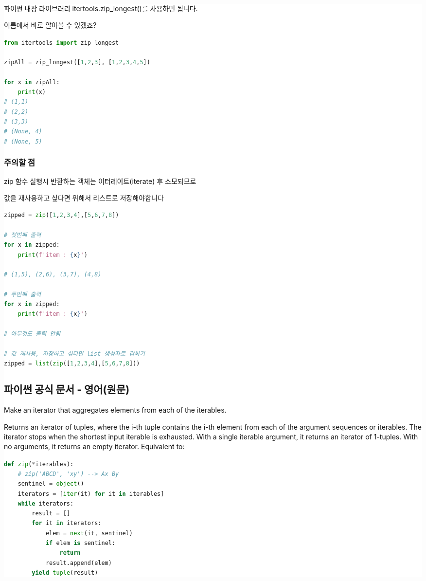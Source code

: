 파이썬 내장 라이브러리 itertools.zip_longest()를 사용하면 됩니다.

이름에서 바로 알아볼 수 있겠죠?

```python
from itertools import zip_longest

zipAll = zip_longest([1,2,3], [1,2,3,4,5])

for x in zipAll:
    print(x)
# (1,1)
# (2,2)
# (3,3)
# (None, 4)
# (None, 5)
```

### 주의할 점

zip 함수 실행시 반환하는 객체는 이터레이트(iterate) 후 소모되므로

값을 재사용하고 싶다면 위해서 리스트로 저장해야합니다

```python
zipped = zip([1,2,3,4],[5,6,7,8])

# 첫번째 출력
for x in zipped:
    print(f'item : {x}')

# (1,5), (2,6), (3,7), (4,8)

# 두번째 출력
for x in zipped:
    print(f'item : {x}')
    
# 아무것도 출력 안됨

# 값 재사용, 저장하고 싶다면 list 생성자로 감싸기
zipped = list(zip([1,2,3,4],[5,6,7,8]))
```

## 파이썬 공식 문서 - 영어(원문)

Make an iterator that aggregates elements from each of the iterables.

Returns an iterator of tuples, where the i-th tuple contains the i-th element from each of the argument sequences or iterables. The iterator stops when the shortest input iterable is exhausted. With a single iterable argument, it returns an iterator of 1-tuples. With no arguments, it returns an empty iterator. Equivalent to:

```python
def zip(*iterables):
    # zip('ABCD', 'xy') --> Ax By
    sentinel = object()
    iterators = [iter(it) for it in iterables]
    while iterators:
        result = []
        for it in iterators:
            elem = next(it, sentinel)
            if elem is sentinel:
                return
            result.append(elem)
        yield tuple(result)
```
